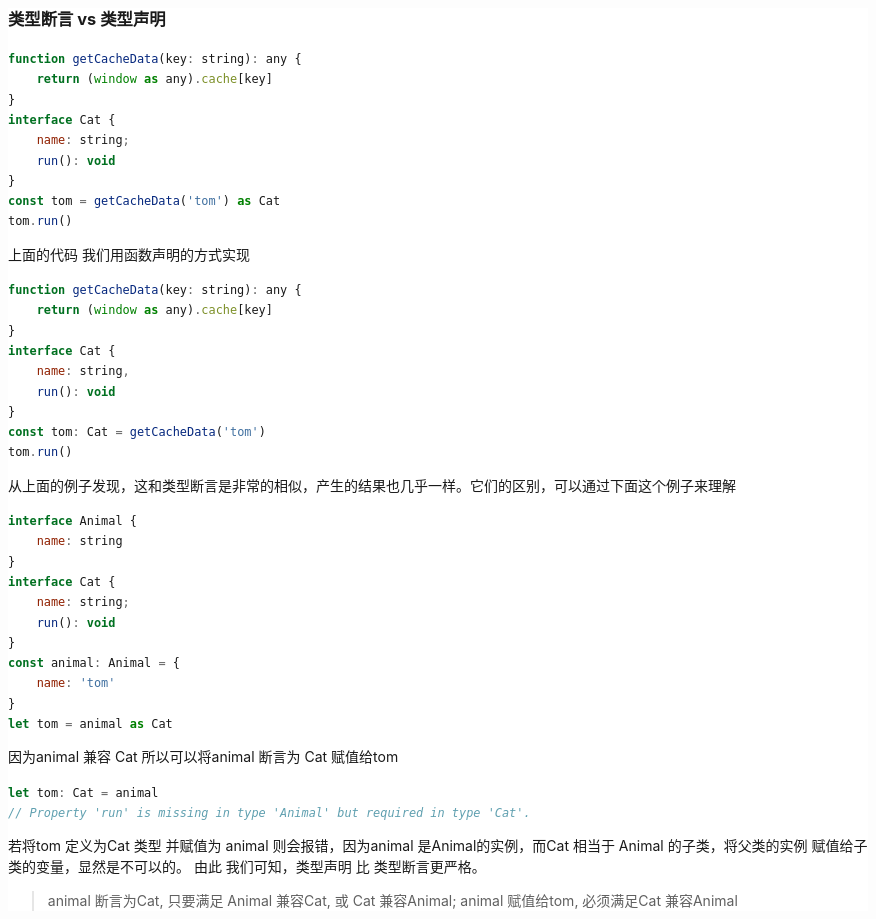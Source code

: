 ### 类型断言 vs 类型声明

```js
function getCacheData(key: string): any {
    return (window as any).cache[key]
}
interface Cat {
    name: string;
    run(): void
}
const tom = getCacheData('tom') as Cat
tom.run()
```

上面的代码 我们用函数声明的方式实现

```js
function getCacheData(key: string): any {
    return (window as any).cache[key]
}
interface Cat {
    name: string,
    run(): void
}
const tom: Cat = getCacheData('tom')
tom.run()
```

从上面的例子发现，这和类型断言是非常的相似，产生的结果也几乎一样。它们的区别，可以通过下面这个例子来理解

```js
interface Animal {
    name: string
}
interface Cat {
    name: string;
    run(): void
}
const animal: Animal = {
    name: 'tom'
}
let tom = animal as Cat
```

因为animal 兼容 Cat 所以可以将animal 断言为 Cat 赋值给tom

```js
let tom: Cat = animal
// Property 'run' is missing in type 'Animal' but required in type 'Cat'.
```

若将tom 定义为Cat 类型 并赋值为 animal 则会报错，因为animal 是Animal的实例，而Cat 相当于 Animal 的子类，将父类的实例 赋值给子类的变量，显然是不可以的。
由此 我们可知，类型声明 比 类型断言更严格。

> animal 断言为Cat, 只要满足 Animal 兼容Cat, 或 Cat 兼容Animal; animal 赋值给tom, 必须满足Cat 兼容Animal
